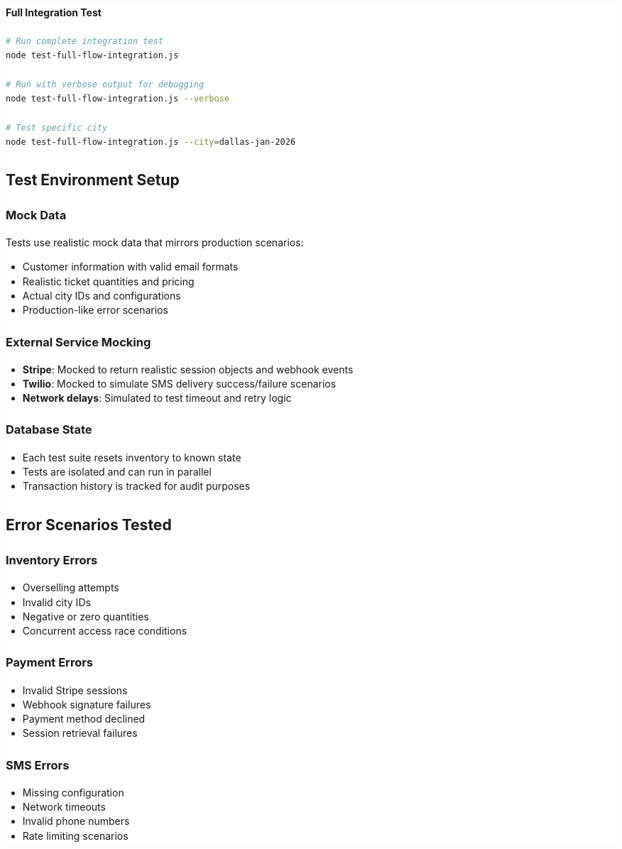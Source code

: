 #### Full Integration Test
```bash
# Run complete integration test
node test-full-flow-integration.js

# Run with verbose output for debugging
node test-full-flow-integration.js --verbose

# Test specific city
node test-full-flow-integration.js --city=dallas-jan-2026
```

## Test Environment Setup

### Mock Data
Tests use realistic mock data that mirrors production scenarios:
- Customer information with valid email formats
- Realistic ticket quantities and pricing
- Actual city IDs and configurations
- Production-like error scenarios

### External Service Mocking
- **Stripe**: Mocked to return realistic session objects and webhook events
- **Twilio**: Mocked to simulate SMS delivery success/failure scenarios
- **Network delays**: Simulated to test timeout and retry logic

### Database State
- Each test suite resets inventory to known state
- Tests are isolated and can run in parallel
- Transaction history is tracked for audit purposes

## Error Scenarios Tested

### Inventory Errors
- Overselling attempts
- Invalid city IDs
- Negative or zero quantities
- Concurrent access race conditions

### Payment Errors
- Invalid Stripe sessions
- Webhook signature failures
- Payment method declined
- Session retrieval failures

### SMS Errors
- Missing configuration
- Network timeouts
- Invalid phone numbers
- Rate limiting scenarios
